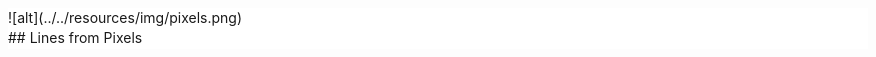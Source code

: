 <div markdown="block" class="img">
![alt](../../resources/img/pixels.png)
</div>

</section>
<section markdown="block">
## Lines from Pixels

